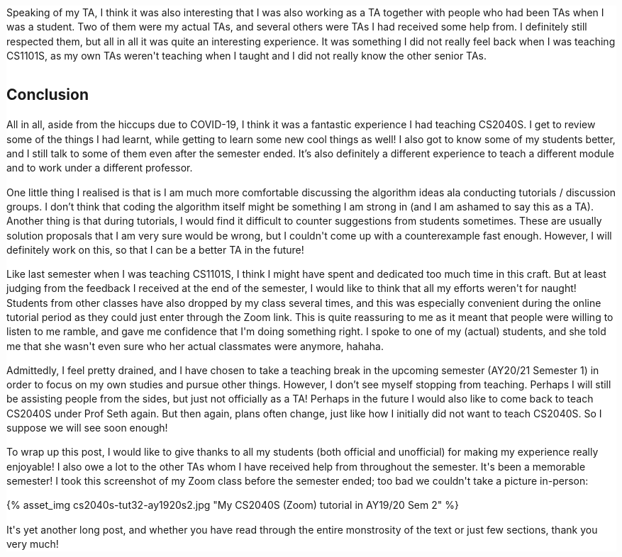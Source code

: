 Speaking of my TA, I think it was also interesting that I was also working as a TA together with people who had been TAs when I was a student. Two of them were my actual TAs, and several others were TAs I had received some help from. I definitely still respected them, but all in all it was quite an interesting experience. It was something I did not really feel back when I was teaching CS1101S, as my own TAs weren't teaching when I taught and I did not really know the other senior TAs.

## Conclusion
All in all, aside from the hiccups due to COVID-19, I think it was a fantastic experience I had teaching CS2040S. I get to review some of the things I had learnt, while getting to learn some new cool things as well! I also got to know some of my students better, and I still talk to some of them even after the semester ended. It’s also definitely a different experience to teach a different module and to work under a different professor.

One little thing I realised is that is I am much more comfortable discussing the algorithm ideas ala conducting tutorials / discussion groups. I don’t think that coding the algorithm itself might be something I am strong in (and I am ashamed to say this as a TA). Another thing is that during tutorials, I would find it difficult to counter suggestions from students sometimes. These are usually solution proposals that I am very sure would be wrong, but I couldn't come up with a counterexample fast enough. However, I will definitely work on this, so that I can be a better TA in the future!

Like last semester when I was teaching CS1101S, I think I might have spent and dedicated too much time in this craft. But at least judging from the feedback I received at the end of the semester, I would like to think that all my efforts weren't for naught! Students from other classes have also dropped by my class several times, and this was especially convenient during the online tutorial period as they could just enter through the Zoom link. This is quite reassuring to me as it meant that people were willing to listen to me ramble, and gave me confidence that I'm doing something right. I spoke to one of my (actual) students, and she told me that she wasn't even sure who her actual classmates were anymore, hahaha.

Admittedly, I feel pretty drained, and I have chosen to take a teaching break in the upcoming semester (AY20/21 Semester 1) in order to focus on my own studies and pursue other things. However, I don’t see myself stopping from teaching. Perhaps I will still be assisting people from the sides, but just not officially as a TA! Perhaps in the future I would also like to come back to teach CS2040S under Prof Seth again. But then again, plans often change, just like how I initially did not want to teach CS2040S. So I suppose we will see soon enough!

To wrap up this post, I would like to give thanks to all my students (both official and unofficial) for making my experience really enjoyable! I also owe a lot to the other TAs whom I have received help from throughout the semester. It's been a memorable semester! I took this screenshot of my Zoom class before the semester ended; too bad we couldn't take a picture in-person:

{% asset_img cs2040s-tut32-ay1920s2.jpg "My CS2040S (Zoom) tutorial in AY19/20 Sem 2" %}

It's yet another long post, and whether you have read through the entire monstrosity of the text or just few sections, thank you very much!
